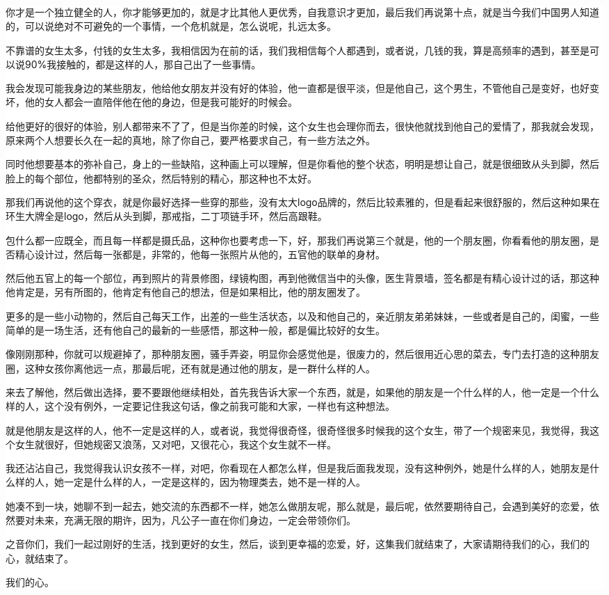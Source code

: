 你才是一个独立健全的人，你才能够更加的，就是才比其他人更优秀，自我意识才更加，最后我们再说第十点，就是当今我们中国男人知道的，可以说绝对不可避免的一个事情，一个危机就是，怎么说呢，扎远太多。

不靠谱的女生太多，付钱的女生太多，我相信因为在前的话，我们我相信每个人都遇到，或者说，几钱的我，算是高频率的遇到，甚至是可以说90%我接触的，都是这样的人，那自己出了一些事情。

我会发现可能我身边的某些朋友，他给他女朋友并没有好的体验，他一直都是很平淡，但是他自己，这个男生，不管他自己是变好，也好变坏，他的女人都会一直陪伴他在他的身边，但是我可能好的时候会。

给他更好的很好的体验，别人都带来不了了，但是当你差的时候，这个女生也会理你而去，很快他就找到他自己的爱情了，那我就会发现，原来两个人想要长久在一起的真地，除了你自己，要严格要求自己，有一些方法之外。

同时他想要基本的弥补自己，身上的一些缺陷，这种画上可以理解，但是你看他的整个状态，明明是想让自己，就是很细致从头到脚，然后脸上的每个部位，他都特别的圣众，然后特别的精心，那这种也不太好。

那我们再说他的这个穿衣，就是你最好选择一些穿的那些，没有太大logo品牌的，然后比较素雅的，但是看起来很舒服的，然后这种如果在环生大牌全是logo，然后从头到脚，那戒指，二丁项链手环，然后高跟鞋。

包什么都一应既全，而且每一样都是摄氏品，这种你也要考虑一下，好，那我们再说第三个就是，他的一个朋友圈，你看看他的朋友圈，是否精心设计过，然后每一张都是，非常的，他每一张照片从他的，五官他的联单的身材。

然后他五官上的每一个部位，再到照片的背景修图，绿镜构图，再到他微信当中的头像，医生背景墙，签名都是有精心设计过的话，那这种他肯定是，另有所图的，他肯定有他自己的想法，但是如果相比，他的朋友圈发了。

更多的是一些小动物的，然后自己每天工作，出差的一些生活状态，以及和他自己的，亲近朋友弟弟妹妹，一些或者是自己的，闺蜜，一些简单的是一场生活，还有他自己的最新的一些感悟，那这种一般，都是偏比较好的女生。

像刚刚那种，你就可以规避掉了，那种朋友圈，骚手弄姿，明显你会感觉他是，很废力的，然后很用近心思的菜去，专门去打造的这种朋友圈，这种女孩你离他远一点，那最后呢，还有就是通过他的朋友，是一群什么样的人。

来去了解他，然后做出选择，要不要跟他继续相处，首先我告诉大家一个东西，就是，如果他的朋友是一个什么样的人，他一定是一个什么样的人，这个没有例外，一定要记住我这句话，像之前我可能和大家，一样也有这种想法。

就是他朋友是这样的人，他不一定是这样的人，或者说，我觉得很奇怪，很奇怪很多时候我的这个女生，带了一个规密来见，我觉得，我这个女生就很好，但她规密又浪荡，又对吧，又很花心，我这个女生就不一样。

我还沾沾自己，我觉得我认识女孩不一样，对吧，你看现在人都怎么样，但是我后面我发现，没有这种例外，她是什么样的人，她朋友是什么样的人，她一定是什么样的人，一定是这样的，因为物理类去，她不是一样的人。

她凑不到一块，她聊不到一起去，她交流的东西都不一样，她怎么做朋友呢，那么就是，最后呢，依然要期待自己，会遇到美好的恋爱，依然要对未来，充满无限的期许，因为，凡公子一直在你们身边，一定会带领你们。

之音你们，我们一起过刚好的生活，找到更好的女生，然后，谈到更幸福的恋爱，好，这集我们就结束了，大家请期待我们的心，我们的心，就结束了。

我们的心。